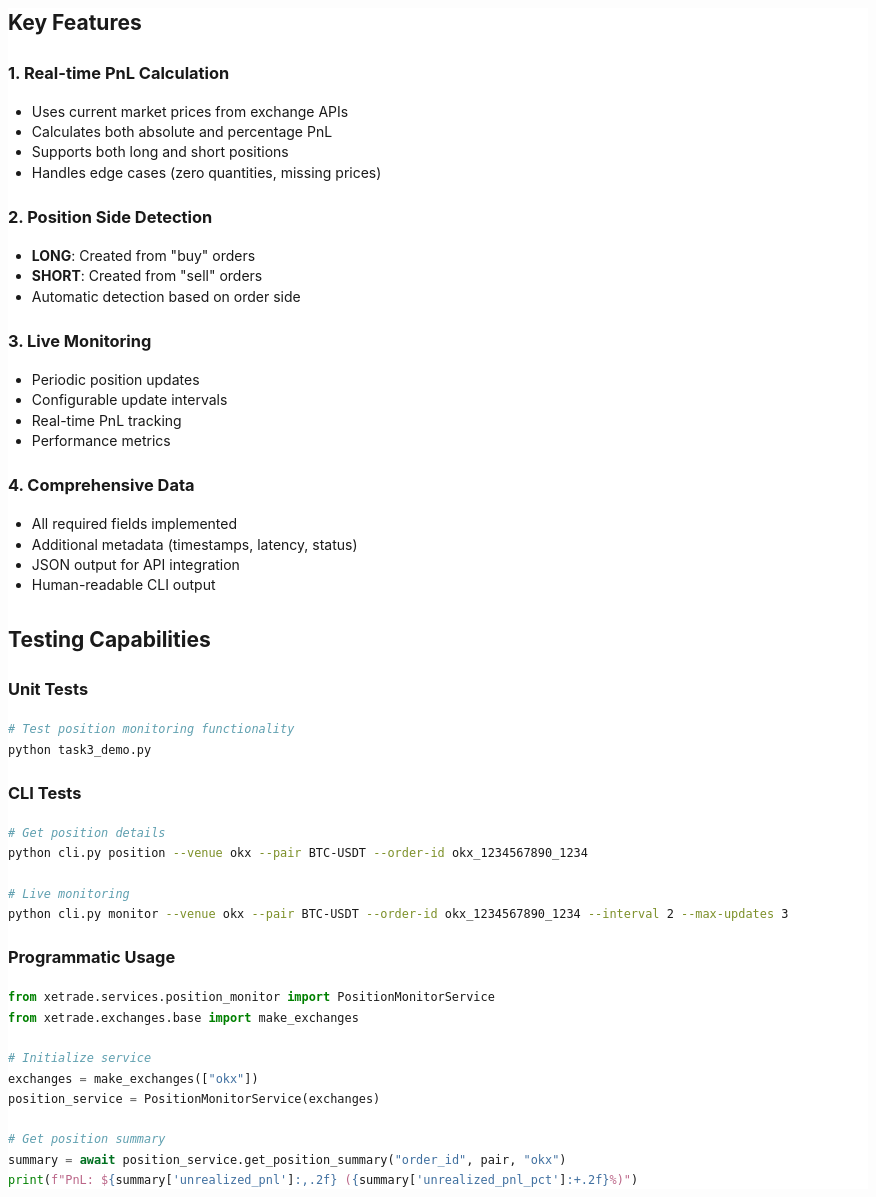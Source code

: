 ##  **Key Features**

### **1. Real-time PnL Calculation**
- Uses current market prices from exchange APIs
- Calculates both absolute and percentage PnL
- Supports both long and short positions
- Handles edge cases (zero quantities, missing prices)

### **2. Position Side Detection**
- **LONG**: Created from "buy" orders
- **SHORT**: Created from "sell" orders
- Automatic detection based on order side

### **3. Live Monitoring**
- Periodic position updates
- Configurable update intervals
- Real-time PnL tracking
- Performance metrics

### **4. Comprehensive Data**
- All required fields implemented
- Additional metadata (timestamps, latency, status)
- JSON output for API integration
- Human-readable CLI output

##  **Testing Capabilities**

### **Unit Tests**
```bash
# Test position monitoring functionality
python task3_demo.py
```

### **CLI Tests**
```bash
# Get position details
python cli.py position --venue okx --pair BTC-USDT --order-id okx_1234567890_1234

# Live monitoring
python cli.py monitor --venue okx --pair BTC-USDT --order-id okx_1234567890_1234 --interval 2 --max-updates 3
```

### **Programmatic Usage**
```python
from xetrade.services.position_monitor import PositionMonitorService
from xetrade.exchanges.base import make_exchanges

# Initialize service
exchanges = make_exchanges(["okx"])
position_service = PositionMonitorService(exchanges)

# Get position summary
summary = await position_service.get_position_summary("order_id", pair, "okx")
print(f"PnL: ${summary['unrealized_pnl']:,.2f} ({summary['unrealized_pnl_pct']:+.2f}%)")
```

